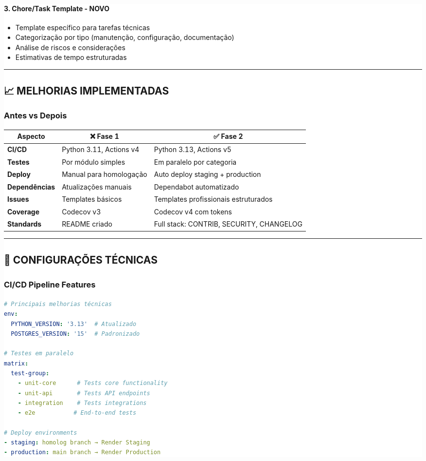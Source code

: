 #### 3. **Chore/Task Template** - **NOVO**
- Template específico para tarefas técnicas
- Categorização por tipo (manutenção, configuração, documentação)
- Análise de riscos e considerações
- Estimativas de tempo estruturadas

---

## 📈 **MELHORIAS IMPLEMENTADAS**

### **Antes** vs **Depois**

| Aspecto | ❌ Fase 1 | ✅ Fase 2 |
|---------|------------|-----------|
| **CI/CD** | Python 3.11, Actions v4 | Python 3.13, Actions v5 |
| **Testes** | Por módulo simples | Em paralelo por categoria |
| **Deploy** | Manual para homologação | Auto deploy staging + production |
| **Dependências** | Atualizações manuais | Dependabot automatizado |
| **Issues** | Templates básicos | Templates profissionais estruturados |
| **Coverage** | Codecov v3 | Codecov v4 com tokens |
| **Standards** | README criado | Full stack: CONTRIB, SECURITY, CHANGELOG |

---

## 🔧 **CONFIGURAÇÕES TÉCNICAS**

### **CI/CD Pipeline Features**
```yaml
# Principais melhorias técnicas
env:
  PYTHON_VERSION: '3.13'  # Atualizado
  POSTGRES_VERSION: '15'  # Padronizado

# Testes em paralelo
matrix:
  test-group: 
    - unit-core      # Tests core functionality
    - unit-api       # Tests API endpoints  
    - integration    # Tests integrations
    - e2e           # End-to-end tests

# Deploy environments
- staging: homolog branch → Render Staging
- production: main branch → Render Production
```
